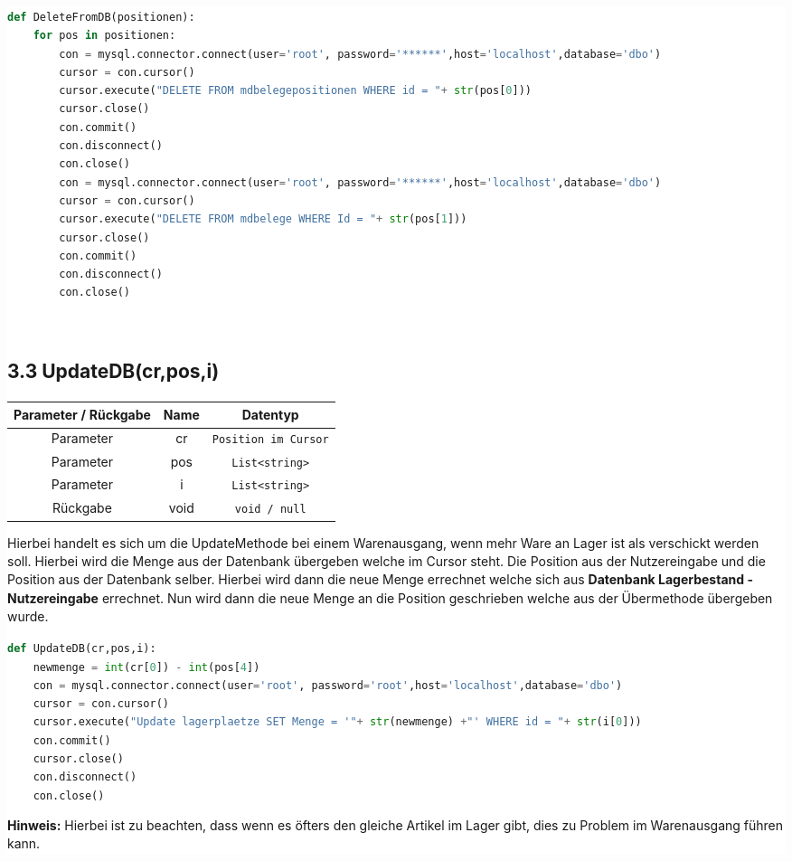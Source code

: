 ```python
def DeleteFromDB(positionen):   
    for pos in positionen:
        con = mysql.connector.connect(user='root', password='******',host='localhost',database='dbo')
        cursor = con.cursor()
        cursor.execute("DELETE FROM mdbelegepositionen WHERE id = "+ str(pos[0]))
        cursor.close()
        con.commit() 
        con.disconnect()
        con.close()   
        con = mysql.connector.connect(user='root', password='******',host='localhost',database='dbo')
        cursor = con.cursor()
        cursor.execute("DELETE FROM mdbelege WHERE Id = "+ str(pos[1]))
        cursor.close()
        con.commit()
        con.disconnect()
        con.close()
```

</br>

## 3.3 UpdateDB(cr,pos,i)

| Parameter / Rückgabe  | Name | Datentyp|
|:------------------: |:-------------------:| :---------------:|
| Parameter | cr |```Position im Cursor```|
| Parameter | pos |```List<string>```|
| Parameter | i |```List<string>```|
| Rückgabe  | void | ```void / null```|

Hierbei handelt es sich um die UpdateMethode bei einem Warenausgang, wenn mehr Ware an Lager ist als verschickt werden soll. Hierbei wird die Menge aus der Datenbank übergeben welche im Cursor steht. Die Position aus der Nutzereingabe und die Position aus der Datenbank selber. Hierbei wird dann die neue Menge errechnet welche sich aus **Datenbank Lagerbestand - Nutzereingabe** errechnet. Nun wird dann die neue Menge an die Position geschrieben welche aus der Übermethode übergeben wurde.

```python
def UpdateDB(cr,pos,i):
    newmenge = int(cr[0]) - int(pos[4])
    con = mysql.connector.connect(user='root', password='root',host='localhost',database='dbo')
    cursor = con.cursor()
    cursor.execute("Update lagerplaetze SET Menge = '"+ str(newmenge) +"' WHERE id = "+ str(i[0]))
    con.commit()
    cursor.close()    
    con.disconnect()
    con.close()  
```

**Hinweis:** Hierbei ist zu beachten, dass wenn es öfters den gleiche Artikel im Lager gibt, dies zu Problem im Warenausgang führen kann.
